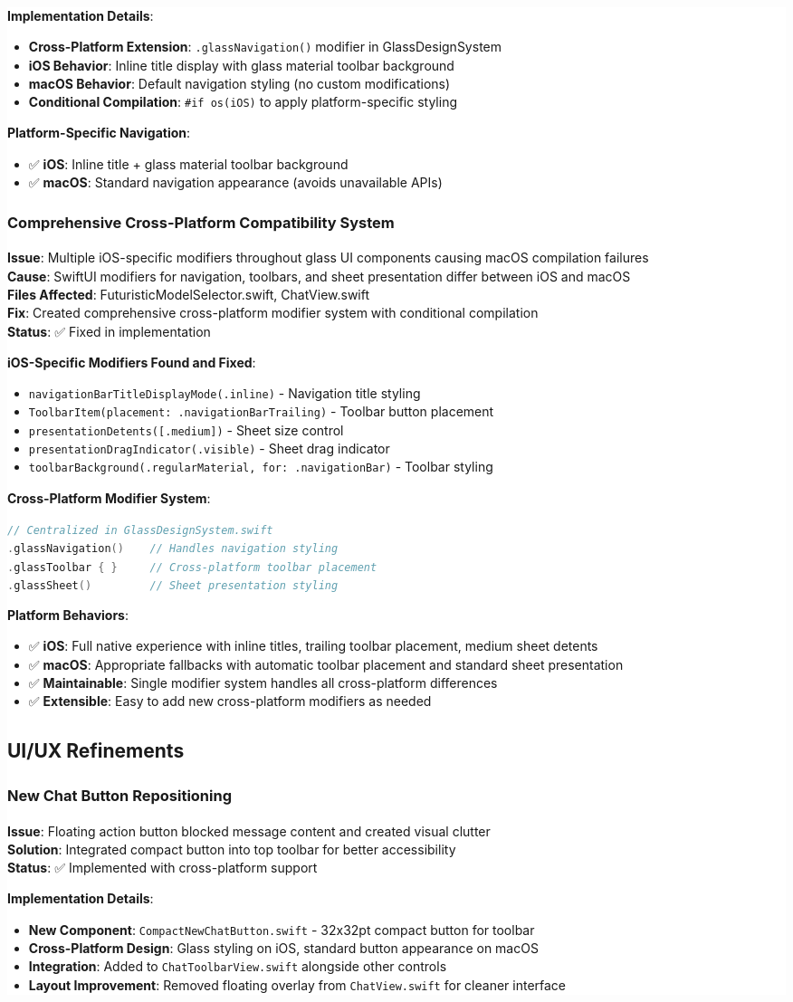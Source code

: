 **Implementation Details**:
- **Cross-Platform Extension**: `.glassNavigation()` modifier in GlassDesignSystem
- **iOS Behavior**: Inline title display with glass material toolbar background
- **macOS Behavior**: Default navigation styling (no custom modifications)
- **Conditional Compilation**: `#if os(iOS)` to apply platform-specific styling

**Platform-Specific Navigation**:
- ✅ **iOS**: Inline title + glass material toolbar background
- ✅ **macOS**: Standard navigation appearance (avoids unavailable APIs)

### Comprehensive Cross-Platform Compatibility System
**Issue**: Multiple iOS-specific modifiers throughout glass UI components causing macOS compilation failures  
**Cause**: SwiftUI modifiers for navigation, toolbars, and sheet presentation differ between iOS and macOS  
**Files Affected**: FuturisticModelSelector.swift, ChatView.swift  
**Fix**: Created comprehensive cross-platform modifier system with conditional compilation  
**Status**: ✅ Fixed in implementation  

**iOS-Specific Modifiers Found and Fixed**:
- `navigationBarTitleDisplayMode(.inline)` - Navigation title styling
- `ToolbarItem(placement: .navigationBarTrailing)` - Toolbar button placement  
- `presentationDetents([.medium])` - Sheet size control
- `presentationDragIndicator(.visible)` - Sheet drag indicator
- `toolbarBackground(.regularMaterial, for: .navigationBar)` - Toolbar styling

**Cross-Platform Modifier System**:
```swift
// Centralized in GlassDesignSystem.swift
.glassNavigation()    // Handles navigation styling
.glassToolbar { }     // Cross-platform toolbar placement
.glassSheet()         // Sheet presentation styling
```

**Platform Behaviors**:
- ✅ **iOS**: Full native experience with inline titles, trailing toolbar placement, medium sheet detents
- ✅ **macOS**: Appropriate fallbacks with automatic toolbar placement and standard sheet presentation
- ✅ **Maintainable**: Single modifier system handles all cross-platform differences
- ✅ **Extensible**: Easy to add new cross-platform modifiers as needed

## UI/UX Refinements

### New Chat Button Repositioning
**Issue**: Floating action button blocked message content and created visual clutter  
**Solution**: Integrated compact button into top toolbar for better accessibility  
**Status**: ✅ Implemented with cross-platform support  

**Implementation Details**:
- **New Component**: `CompactNewChatButton.swift` - 32x32pt compact button for toolbar
- **Cross-Platform Design**: Glass styling on iOS, standard button appearance on macOS
- **Integration**: Added to `ChatToolbarView.swift` alongside other controls
- **Layout Improvement**: Removed floating overlay from `ChatView.swift` for cleaner interface
